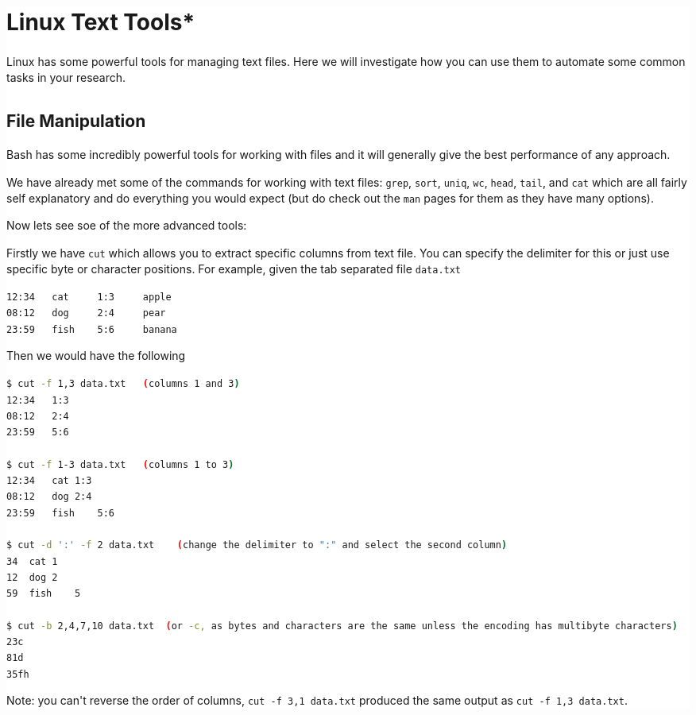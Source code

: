 # Linux Text Tools*

Linux has some powerful tools for managing text files.  Here we will investigate how you can use them to automate some common tasks in your research.

## File Manipulation
Bash has some incredibly powerful tools for working with files and it will generally give the best performance of any approach.

We have already met some of the commands for working with text files: `grep`, `sort`, `uniq`, `wc`, `head`, `tail`, and `cat`
which are all fairly self explanatory and do everything you would expect (but do check out the `man` pages for them as they have many options).

Now lets see soe of the more advanced tools:

Firstly we have `cut` which allows you to extract specific columns from text file.  You can specify the delimiter for this or just use specific byte or character positions.  For example, given the tab separated file `data.txt`

```
12:34   cat     1:3     apple
08:12   dog     2:4     pear    
23:59   fish    5:6     banana
```

Then we would have the following
```bash
$ cut -f 1,3 data.txt   (columns 1 and 3)
12:34	1:3
08:12	2:4
23:59	5:6

$ cut -f 1-3 data.txt   (columns 1 to 3)
12:34	cat	1:3
08:12	dog	2:4
23:59	fish	5:6

$ cut -d ':' -f 2 data.txt    (change the delimiter to ":" and select the second column)
34	cat	1
12	dog	2
59	fish	5

$ cut -b 2,4,7,10 data.txt  (or -c, as bytes and characters are the same unless the encoding has multibyte characters)
23c	
81d	
35fh
```

Note: you can't reverse the order of columns, `cut -f 3,1 data.txt` produced the same output as `cut -f 1,3 data.txt`.
